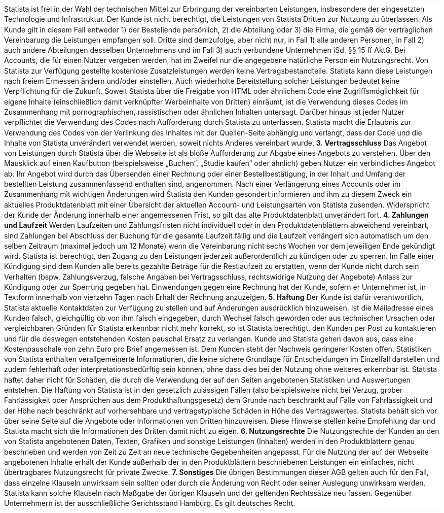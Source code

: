 Statista ist frei in der Wahl der technischen Mittel zur Erbringung der vereinbarten Leistungen, insbesondere der eingesetzten Technologie und Infrastruktur. Der Kunde ist nicht berechtigt, die Leistungen von Statista Dritten zur Nutzung zu überlassen. Als Kunde gilt in diesem Fall entweder 1) der Bestellende persönlich, 2) die Abteilung oder 3) die Firma, die gemäß der vertraglichen Vereinbarung die Leistungen empfangen soll. Dritte sind demzufolge, aber nicht nur, in Fall 1) alle anderen Personen, in Fall 2) auch andere Abteilungen desselben Unternehmens und im Fall 3) auch verbundene Unternehmen iSd. §§ 15 ff AktG. Bei Accounts, die für einen Nutzer vergeben werden, hat im Zweifel nur die angegebene natürliche Person ein Nutzungsrecht.
Von Statista zur Verfügung gestellte kostenlose Zusatzleistungen werden keine Vertragsbestandteile. Statista kann diese Leistungen nach freiem Ermessen ändern und/oder einstellen. Auch wiederholte Bereitstellung solcher Leistungen bedeutet keine Verpflichtung für die Zukunft. Soweit Statista über die Freigabe von HTML oder ähnlichem Code eine Zugriffsmöglichkeit für eigene Inhalte (einschließlich damit verknüpfter Werbeinhalte von Dritten) einräumt, ist die Verwendung dieses Codes im Zusammenhang mit pornographischen, rassistischen oder ähnlichen Inhalten untersagt. Darüber hinaus ist jeder Nutzer verpflichtet die Verwendung des Codes nach Aufforderung durch Statista zu unterlassen. Statista macht die Erlaubnis zur Verwendung des Codes von der Verlinkung des Inhaltes mit der Quellen-Seite abhängig und verlangt, dass der Code und die Inhalte von Statista unverändert verwendet werden, soweit nichts Anderes vereinbart wurde. **3. Vertragsschluss** Das Angebot von Leistungen durch Statista über die Webseite ist als bloße Aufforderung zur Abgabe eines Angebots zu verstehen. Über den Mausklick auf einen Kaufbutton (beispielsweise „Buchen“, „Studie kaufen“ oder ähnlich) geben Nutzer ein verbindliches Angebot ab. Ihr Angebot wird durch das Übersenden einer Rechnung oder einer Bestellbestätigung, in der Inhalt und Umfang der bestellten Leistung zusammenfassend enthalten sind, angenommen.
Nach einer Verlängerung eines Accounts oder im Zusammenhang mit wichtigen Änderungen wird Statista den Kunden gesondert informieren und ihm zu diesem Zweck ein aktuelles Produktdatenblatt mit einer Übersicht der aktuellen Account- und Leistungsarten von Statista zusenden. Widerspricht der Kunde der Änderung innerhalb einer angemessenen Frist, so gilt das alte Produktdatenblatt unverändert fort. **4. Zahlungen und Laufzeit** Werden Laufzeiten und Zahlungsfristen nicht individuell oder in den Produktdatenblättern abweichend vereinbart, sind Zahlungen bei Abschluss der Buchung für die gesamte Laufzeit fällig und die Laufzeit verlängert sich automatisch um den selben Zeitraum (maximal jedoch um 12 Monate) wenn die Vereinbarung nicht sechs Wochen vor dem jeweiligen Ende gekündigt wird. Statista ist berechtigt, den Zugang zu den Leistungen jederzeit außerordentlich zu kündigen oder zu sperren. Im Falle einer Kündigung sind dem Kunden alle bereits gezahlte Beträge für die Restlaufzeit zu erstatten, wenn der Kunde nicht durch sein Verhalten (bspw. Zahlungsverzug, falsche Angaben bei Vertragsschluss, rechtswidrige Nutzung der Angebote) Anlass zur Kündigung oder zur Sperrung gegeben hat. Einwendungen gegen eine Rechnung hat der Kunde, sofern er Unternehmer ist, in Textform innerhalb von vierzehn Tagen nach Erhalt der Rechnung anzuzeigen. **5. Haftung** Der Kunde ist dafür verantwortlich, Statista aktuelle Kontaktdaten zur Verfügung zu stellen und auf Änderungen ausdrücklich hinzuweisen. Ist die Mailadresse eines Kunden falsch, gleichgültig ob von ihm falsch eingegeben, durch Wechsel falsch geworden oder aus technischen Ursachen oder vergleichbaren Gründen für Statista erkennbar nicht mehr korrekt, so ist Statista berechtigt, den Kunden per Post zu kontaktieren und für die deswegen entstehenden Kosten pauschal Ersatz zu verlangen. Kunde und Statista gehen davon aus, dass eine Kostenpauschale von zehn Euro pro Brief angemessen ist. Dem Kunden steht der Nachweis geringerer Kosten offen. Statistiken von Statista enthalten verallgemeinerte Informationen, die keine sichere Grundlage für Entscheidungen im Einzelfall darstellen und zudem fehlerhaft oder interpretationsbedürftig sein können, ohne dass dies bei der Nutzung ohne weiteres erkennbar ist. Statista haftet daher nicht für Schäden, die durch die Verwendung der auf den Seiten angebotenen Statistiken und Auswertungen entstehen. Die Haftung von Statista ist in den gesetzlich zulässigen Fällen (also beispielsweise nicht bei Verzug, grober Fahrlässigkeit oder Ansprüchen aus dem Produkthaftungsgesetz) dem Grunde nach beschränkt auf Fälle von Fahrlässigkeit und der Höhe nach beschränkt auf vorhersehbare und vertragstypische Schäden in Höhe des Vertragswertes. Statista behält sich vor über seine Seite auf die Angebote oder Informationen von Dritten hinzuweisen. Diese Hinweise stellen keine Empfehlung dar und Statista macht sich die Informationen des Dritten damit nicht zu eigen. **6. Nutzungsrechte** Die Nutzungsrechte der Kunden an den von Statista angebotenen Daten, Texten, Grafiken und sonstige Leistungen (Inhalten) werden in den Produktblättern genau beschrieben und werden von Zeit zu Zeit an neue technische Gegebenheiten angepasst. Für die Nutzung der auf der Webseite angebotenen Inhalte erhält der Kunde außerhalb der in den Produktblättern beschriebenen Leistungen ein einfaches, nicht übertragbares Nutzungsrecht für private Zwecke. **7. Sonstiges** Die übrigen Bestimmungen dieser AGB gelten auch für den Fall, dass einzelne Klauseln unwirksam sein sollten oder durch die Änderung von Recht oder seiner Auslegung unwirksam werden. Statista kann solche Klauseln nach Maßgabe der übrigen Klauseln und der geltenden Rechtssätze neu fassen.
Gegenüber Unternehmern ist der ausschließliche Gerichtsstand Hamburg.
Es gilt deutsches Recht.
